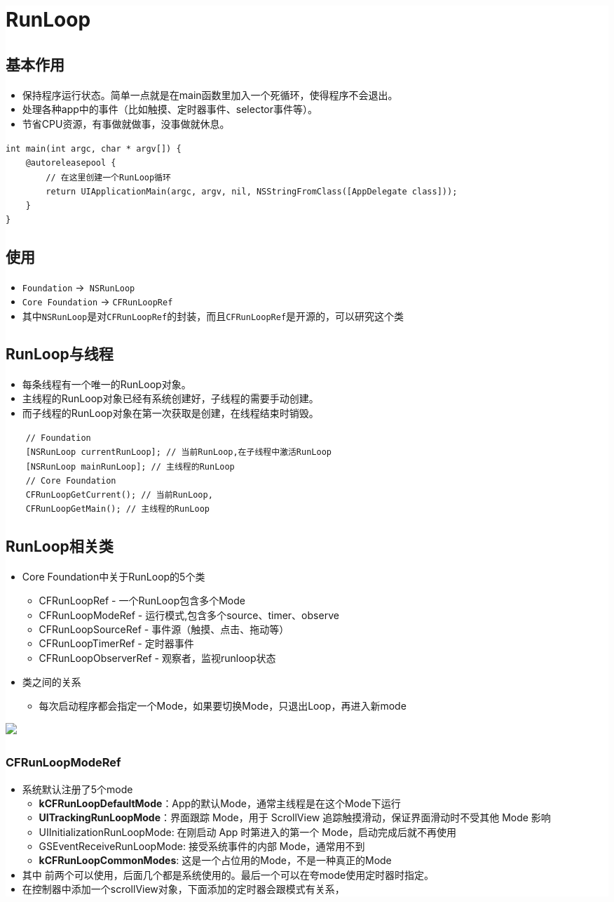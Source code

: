 # RunLoop

## 基本作用
- 保持程序运行状态。简单一点就是在main函数里加入一个死循环，使得程序不会退出。
- 处理各种app中的事件（比如触摸、定时器事件、selector事件等）。
- 节省CPU资源，有事做就做事，没事做就休息。

```objc
int main(int argc, char * argv[]) {
    @autoreleasepool {
        // 在这里创建一个RunLoop循环
        return UIApplicationMain(argc, argv, nil, NSStringFromClass([AppDelegate class]));
    }
}
```
## 使用
- `Foundation` ->` NSRunLoop`
- `Core Foundation` -> `CFRunLoopRef`
- 其中`NSRunLoop`是对`CFRunLoopRef`的封装，而且`CFRunLoopRef`是开源的，可以研究这个类

## RunLoop与线程
- 每条线程有一个唯一的RunLoop对象。
- 主线程的RunLoop对象已经有系统创建好，子线程的需要手动创建。
- 而子线程的RunLoop对象在第一次获取是创建，在线程结束时销毁。

```objc
	// Foundation
    [NSRunLoop currentRunLoop]; // 当前RunLoop,在子线程中激活RunLoop
    [NSRunLoop mainRunLoop]; // 主线程的RunLoop
    // Core Foundation
    CFRunLoopGetCurrent(); // 当前RunLoop,
    CFRunLoopGetMain(); // 主线程的RunLoop

```
## RunLoop相关类

- Core Foundation中关于RunLoop的5个类
	- CFRunLoopRef - 一个RunLoop包含多个Mode
	- CFRunLoopModeRef - 运行模式,包含多个source、timer、observe
	- CFRunLoopSourceRef - 事件源（触摸、点击、拖动等）
	- CFRunLoopTimerRef - 定时器事件
	- CFRunLoopObserverRef - 观察者，监视runloop状态

- 类之间的关系
	- 每次启动程序都会指定一个Mode，如果要切换Mode，只退出Loop，再进入新mode

![](../images/RunLoop.png)

### CFRunLoopModeRef
- 系统默认注册了5个mode
	- **kCFRunLoopDefaultMode**：App的默认Mode，通常主线程是在这个Mode下运行
	- **UITrackingRunLoopMode**：界面跟踪 Mode，用于 ScrollView 追踪触摸滑动，保证界面滑动时不受其他 Mode 影响
	- UIInitializationRunLoopMode: 在刚启动 App 时第进入的第一个 Mode，启动完成后就不再使用
	- GSEventReceiveRunLoopMode: 接受系统事件的内部 Mode，通常用不到
	- **kCFRunLoopCommonModes**: 这是一个占位用的Mode，不是一种真正的Mode
- 其中 前两个可以使用，后面几个都是系统使用的。最后一个可以在夸mode使用定时器时指定。
- 在控制器中添加一个scrollView对象，下面添加的定时器会跟模式有关系，
